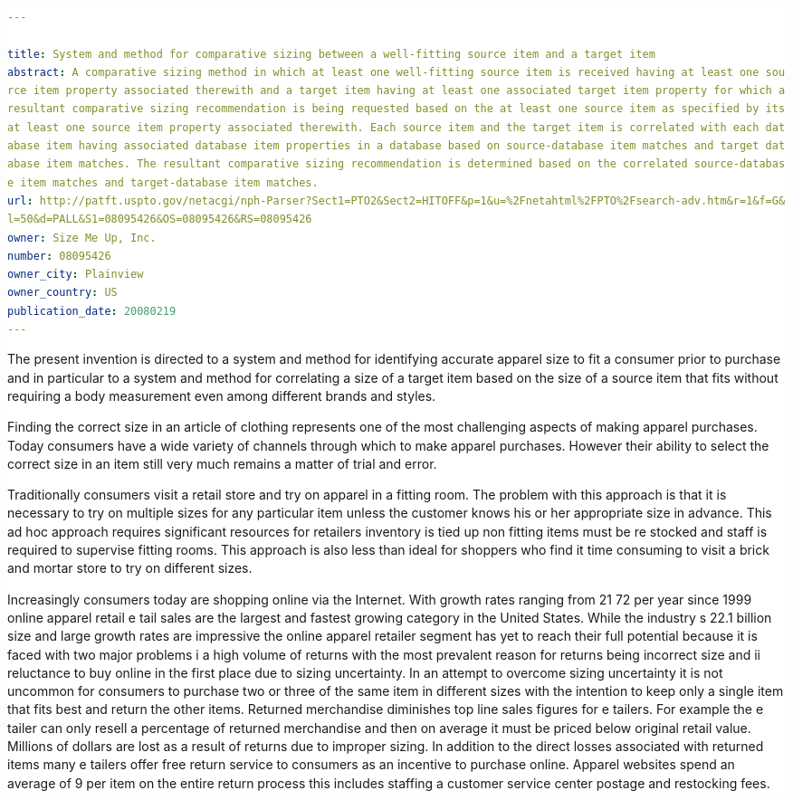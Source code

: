 ```yaml
---

title: System and method for comparative sizing between a well-fitting source item and a target item
abstract: A comparative sizing method in which at least one well-fitting source item is received having at least one source item property associated therewith and a target item having at least one associated target item property for which a resultant comparative sizing recommendation is being requested based on the at least one source item as specified by its at least one source item property associated therewith. Each source item and the target item is correlated with each database item having associated database item properties in a database based on source-database item matches and target database item matches. The resultant comparative sizing recommendation is determined based on the correlated source-database item matches and target-database item matches.
url: http://patft.uspto.gov/netacgi/nph-Parser?Sect1=PTO2&Sect2=HITOFF&p=1&u=%2Fnetahtml%2FPTO%2Fsearch-adv.htm&r=1&f=G&l=50&d=PALL&S1=08095426&OS=08095426&RS=08095426
owner: Size Me Up, Inc.
number: 08095426
owner_city: Plainview
owner_country: US
publication_date: 20080219
---
```

The present invention is directed to a system and method for identifying accurate apparel size to fit a consumer prior to purchase and in particular to a system and method for correlating a size of a target item based on the size of a source item that fits without requiring a body measurement even among different brands and styles.

Finding the correct size in an article of clothing represents one of the most challenging aspects of making apparel purchases. Today consumers have a wide variety of channels through which to make apparel purchases. However their ability to select the correct size in an item still very much remains a matter of trial and error.

Traditionally consumers visit a retail store and try on apparel in a fitting room. The problem with this approach is that it is necessary to try on multiple sizes for any particular item unless the customer knows his or her appropriate size in advance. This ad hoc approach requires significant resources for retailers inventory is tied up non fitting items must be re stocked and staff is required to supervise fitting rooms. This approach is also less than ideal for shoppers who find it time consuming to visit a brick and mortar store to try on different sizes.

Increasingly consumers today are shopping online via the Internet. With growth rates ranging from 21 72 per year since 1999 online apparel retail e tail sales are the largest and fastest growing category in the United States. While the industry s 22.1 billion size and large growth rates are impressive the online apparel retailer segment has yet to reach their full potential because it is faced with two major problems i a high volume of returns with the most prevalent reason for returns being incorrect size and ii reluctance to buy online in the first place due to sizing uncertainty. In an attempt to overcome sizing uncertainty it is not uncommon for consumers to purchase two or three of the same item in different sizes with the intention to keep only a single item that fits best and return the other items. Returned merchandise diminishes top line sales figures for e tailers. For example the e tailer can only resell a percentage of returned merchandise and then on average it must be priced below original retail value. Millions of dollars are lost as a result of returns due to improper sizing. In addition to the direct losses associated with returned items many e tailers offer free return service to consumers as an incentive to purchase online. Apparel websites spend an average of 9 per item on the entire return process this includes staffing a customer service center postage and restocking fees.
